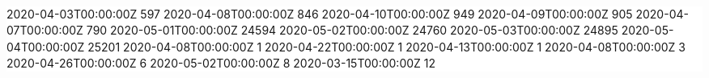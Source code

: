   </tr>
  <tr>
    <td>2020-04-03T00:00:00Z</td>
    <td>597</td>
  </tr>
  <tr>
    <td>2020-04-08T00:00:00Z</td>
    <td>846</td>
  </tr>
  <tr>
    <td>2020-04-10T00:00:00Z</td>
    <td>949</td>
  </tr>
  <tr>
    <td>2020-04-09T00:00:00Z</td>
    <td>905</td>
  </tr>
  <tr>
    <td>2020-04-07T00:00:00Z</td>
    <td>790</td>
  </tr>
  <tr>
    <td>2020-05-01T00:00:00Z</td>
    <td>24594</td>
  </tr>
  <tr>
    <td>2020-05-02T00:00:00Z</td>
    <td>24760</td>
  </tr>
  <tr>
    <td>2020-05-03T00:00:00Z</td>
    <td>24895</td>
  </tr>
  <tr>
    <td>2020-05-04T00:00:00Z</td>
    <td>25201</td>
  </tr>
  <tr>
    <td>2020-04-08T00:00:00Z</td>
    <td>1</td>
  </tr>
  <tr>
    <td>2020-04-22T00:00:00Z</td>
    <td>1</td>
  </tr>
  <tr>
    <td>2020-04-13T00:00:00Z</td>
    <td>1</td>
  </tr>
  <tr>
    <td>2020-04-08T00:00:00Z</td>
    <td>3</td>
  </tr>
  <tr>
    <td>2020-04-26T00:00:00Z</td>
    <td>6</td>
  </tr>
  <tr>
    <td>2020-05-02T00:00:00Z</td>
    <td>8</td>
  </tr>
  <tr>
    <td>2020-03-15T00:00:00Z</td>
    <td>12</td>